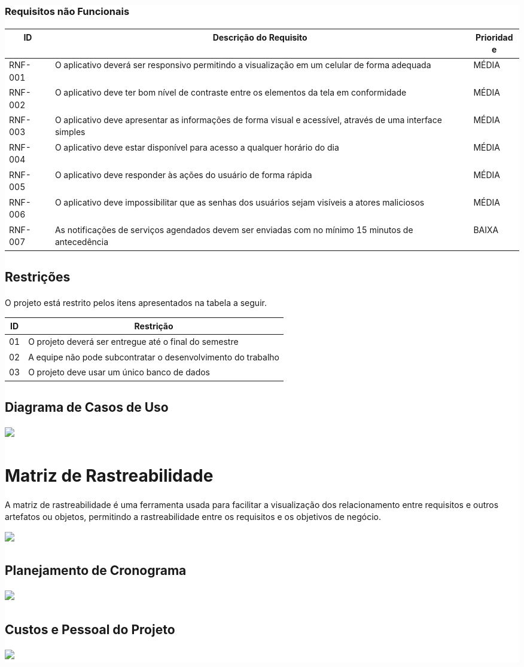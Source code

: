 ### Requisitos não Funcionais

|ID     | Descrição do Requisito  |Prioridade |
|-------|-------------------------|----|
|RNF-001| O aplicativo deverá ser responsivo permitindo a visualização em um celular de forma adequada | MÉDIA | 
|RNF-002| O aplicativo deve ter bom nível de contraste entre os elementos da tela em conformidade |  MÉDIA | 
|RNF-003| O aplicativo deve apresentar as informações de forma visual e acessível, através de uma interface simples |  MÉDIA | 
|RNF-004| O aplicativo deve estar disponível para acesso a qualquer horário do dia |  MÉDIA | 
|RNF-005| O aplicativo deve responder às ações do usuário de forma rápida |  MÉDIA | 
|RNF-006| O aplicativo deve impossibilitar que as senhas dos usuários sejam visíveis a atores maliciosos |  MÉDIA |
|RNF-007| As notificações de serviços agendados devem ser enviadas com no mínimo 15 minutos de antecedência |  BAIXA | 


## Restrições

O projeto está restrito pelos itens apresentados na tabela a seguir.

|ID| Restrição                                             |
|--|-------------------------------------------------------|
|01| O projeto deverá ser entregue até o final do semestre |
|02| A equipe não pode subcontratar o desenvolvimento do trabalho |
|03| O projeto deve usar um único banco de dados |

## Diagrama de Casos de Uso

<img src="https://github.com/ICEI-PUC-Minas-PMV-ADS/pmv-ads-2023-1-e3-proj-mov-t5-agenda-servico/blob/5769c6ed72c6fbb32b8c2b30e76354d69b52a277/docs/img/diagrama-casos-uso.jpeg" />

# Matriz de Rastreabilidade

A matriz de rastreabilidade é uma ferramenta usada para facilitar a visualização dos relacionamento entre requisitos e outros artefatos ou objetos, permitindo a rastreabilidade entre os requisitos e os objetivos de negócio. 

<img src="https://github.com/ICEI-PUC-Minas-PMV-ADS/pmv-ads-2023-1-e3-proj-mov-t5-agenda-servico/blob/5769c6ed72c6fbb32b8c2b30e76354d69b52a277/docs/img/matriz-rastreabilidade.jpeg" />


## Planejamento de Cronograma
<img src="img/Cronograma.png" />

## Custos e Pessoal do Projeto
<img src="img/Recursos.png" />

